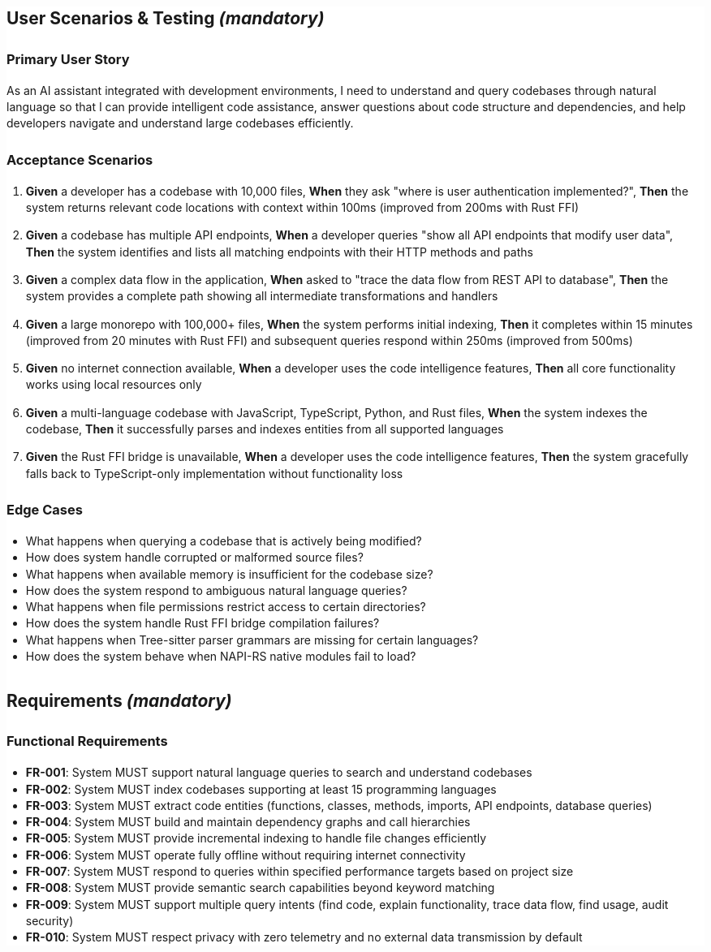 
## User Scenarios & Testing *(mandatory)*

### Primary User Story
As an AI assistant integrated with development environments, I need to understand and query codebases through natural language so that I can provide intelligent code assistance, answer questions about code structure and dependencies, and help developers navigate and understand large codebases efficiently.

### Acceptance Scenarios
1. **Given** a developer has a codebase with 10,000 files, **When** they ask "where is user authentication implemented?", **Then** the system returns relevant code locations with context within 100ms (improved from 200ms with Rust FFI)

2. **Given** a codebase has multiple API endpoints, **When** a developer queries "show all API endpoints that modify user data", **Then** the system identifies and lists all matching endpoints with their HTTP methods and paths

3. **Given** a complex data flow in the application, **When** asked to "trace the data flow from REST API to database", **Then** the system provides a complete path showing all intermediate transformations and handlers

4. **Given** a large monorepo with 100,000+ files, **When** the system performs initial indexing, **Then** it completes within 15 minutes (improved from 20 minutes with Rust FFI) and subsequent queries respond within 250ms (improved from 500ms)

5. **Given** no internet connection available, **When** a developer uses the code intelligence features, **Then** all core functionality works using local resources only

6. **Given** a multi-language codebase with JavaScript, TypeScript, Python, and Rust files, **When** the system indexes the codebase, **Then** it successfully parses and indexes entities from all supported languages

7. **Given** the Rust FFI bridge is unavailable, **When** a developer uses the code intelligence features, **Then** the system gracefully falls back to TypeScript-only implementation without functionality loss

### Edge Cases
- What happens when querying a codebase that is actively being modified?
- How does system handle corrupted or malformed source files?
- What happens when available memory is insufficient for the codebase size?
- How does the system respond to ambiguous natural language queries?
- What happens when file permissions restrict access to certain directories?
- How does the system handle Rust FFI bridge compilation failures?
- What happens when Tree-sitter parser grammars are missing for certain languages?
- How does the system behave when NAPI-RS native modules fail to load?

## Requirements *(mandatory)*

### Functional Requirements
- **FR-001**: System MUST support natural language queries to search and understand codebases
- **FR-002**: System MUST index codebases supporting at least 15 programming languages
- **FR-003**: System MUST extract code entities (functions, classes, methods, imports, API endpoints, database queries)
- **FR-004**: System MUST build and maintain dependency graphs and call hierarchies
- **FR-005**: System MUST provide incremental indexing to handle file changes efficiently
- **FR-006**: System MUST operate fully offline without requiring internet connectivity
- **FR-007**: System MUST respond to queries within specified performance targets based on project size
- **FR-008**: System MUST provide semantic search capabilities beyond keyword matching
- **FR-009**: System MUST support multiple query intents (find code, explain functionality, trace data flow, find usage, audit security)
- **FR-010**: System MUST respect privacy with zero telemetry and no external data transmission by default